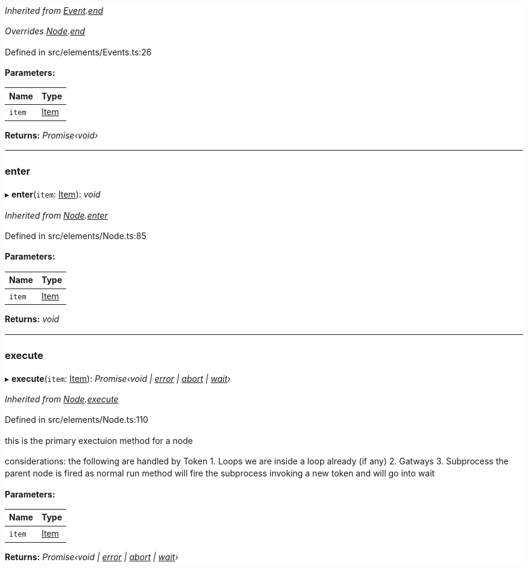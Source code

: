 *Inherited from [Event](event.md).[end](event.md#end)*

*Overrides [Node](node.md).[end](node.md#end)*

Defined in src/elements/Events.ts:26

**Parameters:**

Name | Type |
------ | ------ |
`item` | [Item](item.md) |

**Returns:** *Promise‹void›*

___

###  enter

▸ **enter**(`item`: [Item](item.md)): *void*

*Inherited from [Node](node.md).[enter](node.md#enter)*

Defined in src/elements/Node.ts:85

**Parameters:**

Name | Type |
------ | ------ |
`item` | [Item](item.md) |

**Returns:** *void*

___

###  execute

▸ **execute**(`item`: [Item](item.md)): *Promise‹void | [error](../enums/node_action.md#error) | [abort](../enums/node_action.md#abort) | [wait](../enums/node_action.md#wait)›*

*Inherited from [Node](node.md).[execute](node.md#execute)*

Defined in src/elements/Node.ts:110

this is the primary exectuion method for a node

considerations: the following are handled by Token
     1.  Loops we are inside a loop already (if any)
     2.  Gatways
     3.  Subprocess the parent node is fired as normal
             run method will fire the subprocess invoking a new token and will go into wait

**Parameters:**

Name | Type |
------ | ------ |
`item` | [Item](item.md) |

**Returns:** *Promise‹void | [error](../enums/node_action.md#error) | [abort](../enums/node_action.md#abort) | [wait](../enums/node_action.md#wait)›*
